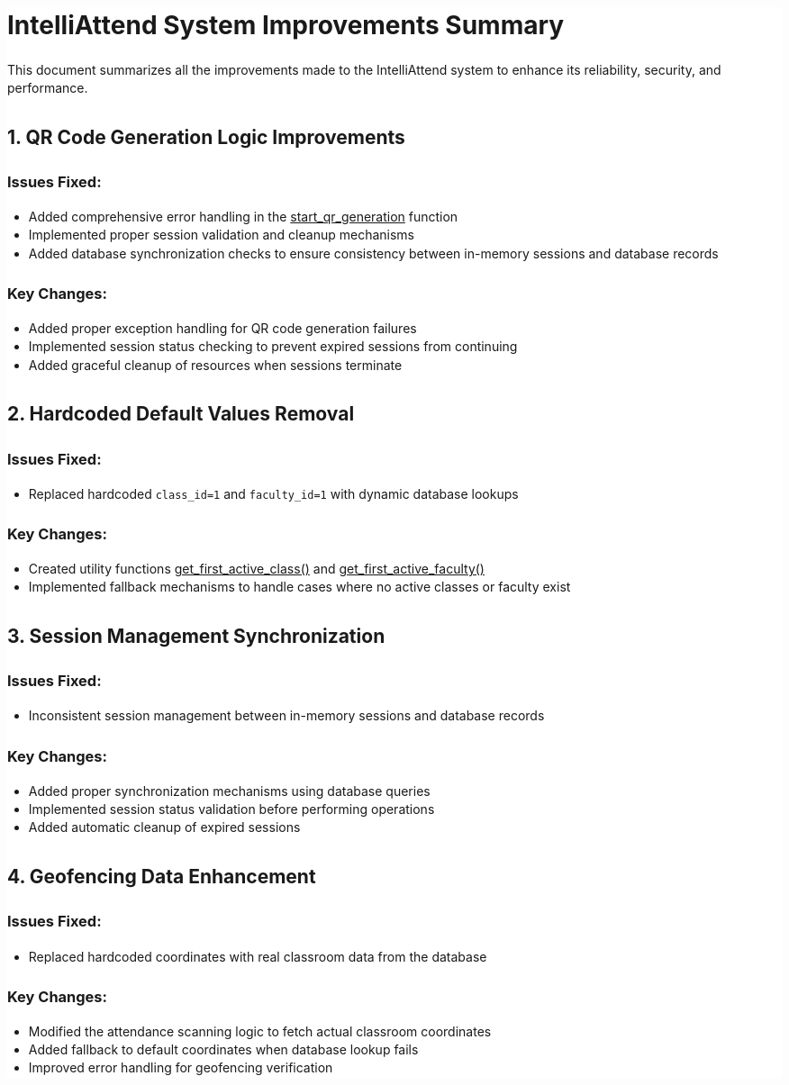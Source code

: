 # IntelliAttend System Improvements Summary

This document summarizes all the improvements made to the IntelliAttend system to enhance its reliability, security, and performance.

## 1. QR Code Generation Logic Improvements

### Issues Fixed:
- Added comprehensive error handling in the [start_qr_generation](file:///Users/anji/Desktop/IntelliAttend/server/app.py#L540-L681) function
- Implemented proper session validation and cleanup mechanisms
- Added database synchronization checks to ensure consistency between in-memory sessions and database records

### Key Changes:
- Added proper exception handling for QR code generation failures
- Implemented session status checking to prevent expired sessions from continuing
- Added graceful cleanup of resources when sessions terminate

## 2. Hardcoded Default Values Removal

### Issues Fixed:
- Replaced hardcoded `class_id=1` and `faculty_id=1` with dynamic database lookups

### Key Changes:
- Created utility functions [get_first_active_class()](file:///Users/anji/Desktop/IntelliAttend/server/app.py#L184-L191) and [get_first_active_faculty()](file:///Users/anji/Desktop/IntelliAttend/server/app.py#L193-L200)
- Implemented fallback mechanisms to handle cases where no active classes or faculty exist

## 3. Session Management Synchronization

### Issues Fixed:
- Inconsistent session management between in-memory sessions and database records

### Key Changes:
- Added proper synchronization mechanisms using database queries
- Implemented session status validation before performing operations
- Added automatic cleanup of expired sessions

## 4. Geofencing Data Enhancement

### Issues Fixed:
- Replaced hardcoded coordinates with real classroom data from the database

### Key Changes:
- Modified the attendance scanning logic to fetch actual classroom coordinates
- Added fallback to default coordinates when database lookup fails
- Improved error handling for geofencing verification
